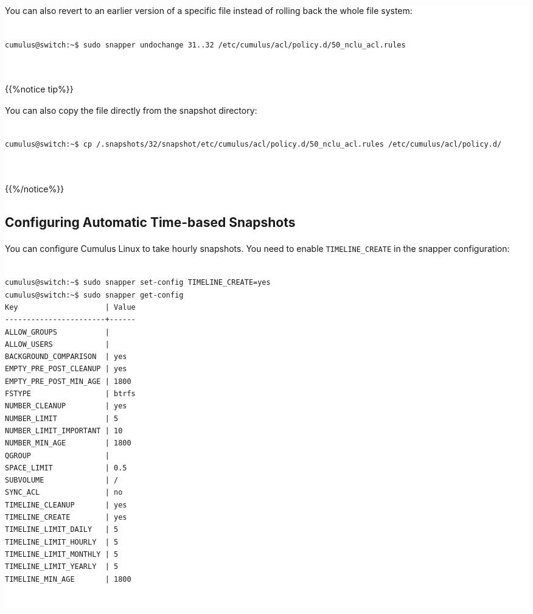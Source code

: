 You can also revert to an earlier version of a specific file instead of
rolling back the whole file system:

``` 
                   
cumulus@switch:~$ sudo snapper undochange 31..32 /etc/cumulus/acl/policy.d/50_nclu_acl.rules
   
    
```

{{%notice tip%}}

You can also copy the file directly from the snapshot directory:

``` 
                   
cumulus@switch:~$ cp /.snapshots/32/snapshot/etc/cumulus/acl/policy.d/50_nclu_acl.rules /etc/cumulus/acl/policy.d/
   
    
```

{{%/notice%}}

## Configuring Automatic Time-based Snapshots

You can configure Cumulus Linux to take hourly snapshots. You need to
enable `TIMELINE_CREATE` in the snapper configuration:

``` 
                   
cumulus@switch:~$ sudo snapper set-config TIMELINE_CREATE=yes
cumulus@switch:~$ sudo snapper get-config                                                                                            
Key                    | Value
-----------------------+------
ALLOW_GROUPS           |      
ALLOW_USERS            |      
BACKGROUND_COMPARISON  | yes  
EMPTY_PRE_POST_CLEANUP | yes  
EMPTY_PRE_POST_MIN_AGE | 1800 
FSTYPE                 | btrfs
NUMBER_CLEANUP         | yes  
NUMBER_LIMIT           | 5    
NUMBER_LIMIT_IMPORTANT | 10   
NUMBER_MIN_AGE         | 1800 
QGROUP                 |      
SPACE_LIMIT            | 0.5  
SUBVOLUME              | /    
SYNC_ACL               | no   
TIMELINE_CLEANUP       | yes  
TIMELINE_CREATE        | yes  
TIMELINE_LIMIT_DAILY   | 5    
TIMELINE_LIMIT_HOURLY  | 5    
TIMELINE_LIMIT_MONTHLY | 5    
TIMELINE_LIMIT_YEARLY  | 5    
TIMELINE_MIN_AGE       | 1800 
   
    
```
